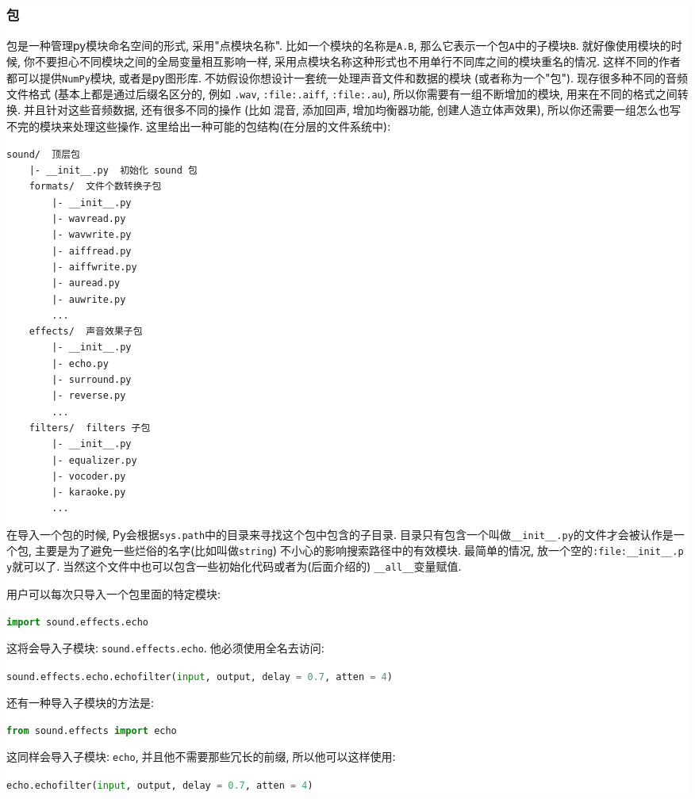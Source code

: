 ### 包
包是一种管理py模块命名空间的形式, 采用"点模块名称".
比如一个模块的名称是`A.B`, 那么它表示一个包`A`中的子模块`B`.
就好像使用模块的时候, 你不要担心不同模块之间的全局变量相互影响一样, 采用点模块名称这种形式也不用单行不同库之间的模块重名的情况.
这样不同的作者都可以提供`NumPy`模块, 或者是py图形库.
不妨假设你想设计一套统一处理声音文件和数据的模块 (或者称为一个"包").
现存很多种不同的音频文件格式 (基本上都是通过后缀名区分的, 例如 `.wav`, `:file:.aiff`, `:file:.au`), 所以你需要有一组不断增加的模块, 用来在不同的格式之间转换.
并且针对这些音频数据, 还有很多不同的操作 (比如 混音, 添加回声, 增加均衡器功能, 创建人造立体声效果), 所以你还需要一组怎么也写不完的模块来处理这些操作.
这里给出一种可能的包结构(在分层的文件系统中):
```
sound/  顶层包
    |- __init__.py  初始化 sound 包
    formats/  文件个数转换子包
        |- __init__.py 
        |- wavread.py
        |- wavwrite.py
        |- aiffread.py
        |- aiffwrite.py
        |- auread.py
        |- auwrite.py
        ...
    effects/  声音效果子包
        |- __init__.py 
        |- echo.py
        |- surround.py
        |- reverse.py
        ...
    filters/  filters 子包
        |- __init__.py 
        |- equalizer.py
        |- vocoder.py
        |- karaoke.py
        ...
```
在导入一个包的时候, Py会根据`sys.path`中的目录来寻找这个包中包含的子目录.
目录只有包含一个叫做`__init__.py`的文件才会被认作是一个包, 主要是为了避免一些烂俗的名字(比如叫做`string`) 不小心的影响搜索路径中的有效模块.
最简单的情况, 放一个空的`:file:__init__.py`就可以了. 当然这个文件中也可以包含一些初始化代码或者为(后面介绍的) `__all__`变量赋值.

用户可以每次只导入一个包里面的特定模块:
```py
import sound.effects.echo
```
这将会导入子模块: `sound.effects.echo`. 他必须使用全名去访问:
```py
sound.effects.echo.echofilter(input, output, delay = 0.7, atten = 4)
```

还有一种导入子模块的方法是:
```py
from sound.effects import echo
```
这同样会导入子模块: `echo`, 并且他不需要那些冗长的前缀, 所以他可以这样使用:
```py
echo.echofilter(input, output, delay = 0.7, atten = 4)
```
